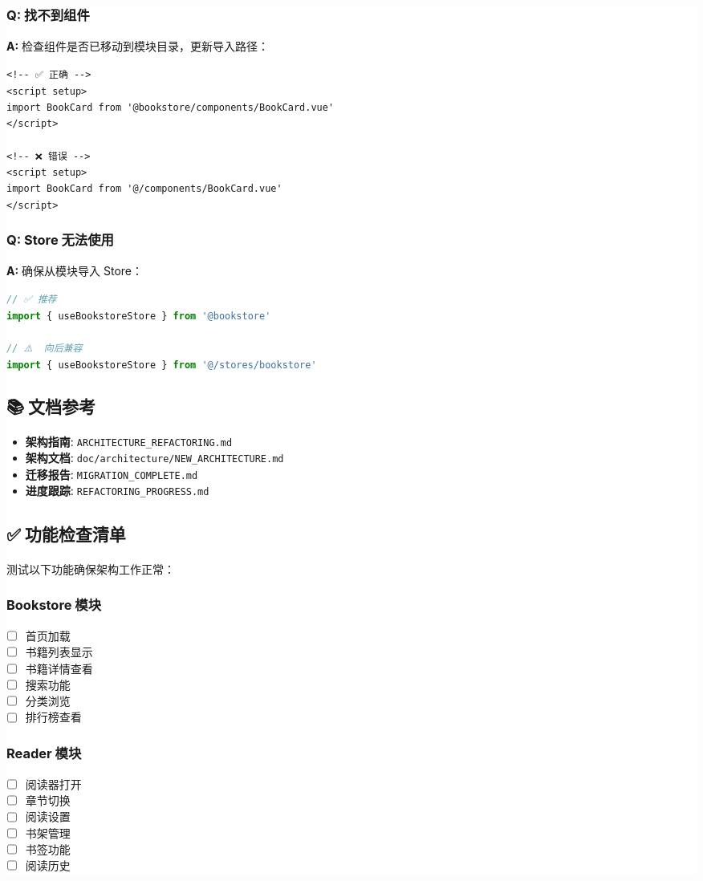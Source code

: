 ### Q: 找不到组件

**A:** 检查组件是否已移动到模块目录，更新导入路径：

```vue
<!-- ✅ 正确 -->
<script setup>
import BookCard from '@bookstore/components/BookCard.vue'
</script>

<!-- ❌ 错误 -->
<script setup>
import BookCard from '@/components/BookCard.vue'
</script>
```

### Q: Store 无法使用

**A:** 确保从模块导入 Store：

```typescript
// ✅ 推荐
import { useBookstoreStore } from '@bookstore'

// ⚠️  向后兼容
import { useBookstoreStore } from '@/stores/bookstore'
```

## 📚 文档参考

- **架构指南**: `ARCHITECTURE_REFACTORING.md`
- **架构文档**: `doc/architecture/NEW_ARCHITECTURE.md`
- **迁移报告**: `MIGRATION_COMPLETE.md`
- **进度跟踪**: `REFACTORING_PROGRESS.md`

## ✅ 功能检查清单

测试以下功能确保架构工作正常：

### Bookstore 模块
- [ ] 首页加载
- [ ] 书籍列表显示
- [ ] 书籍详情查看
- [ ] 搜索功能
- [ ] 分类浏览
- [ ] 排行榜查看

### Reader 模块
- [ ] 阅读器打开
- [ ] 章节切换
- [ ] 阅读设置
- [ ] 书架管理
- [ ] 书签功能
- [ ] 阅读历史
